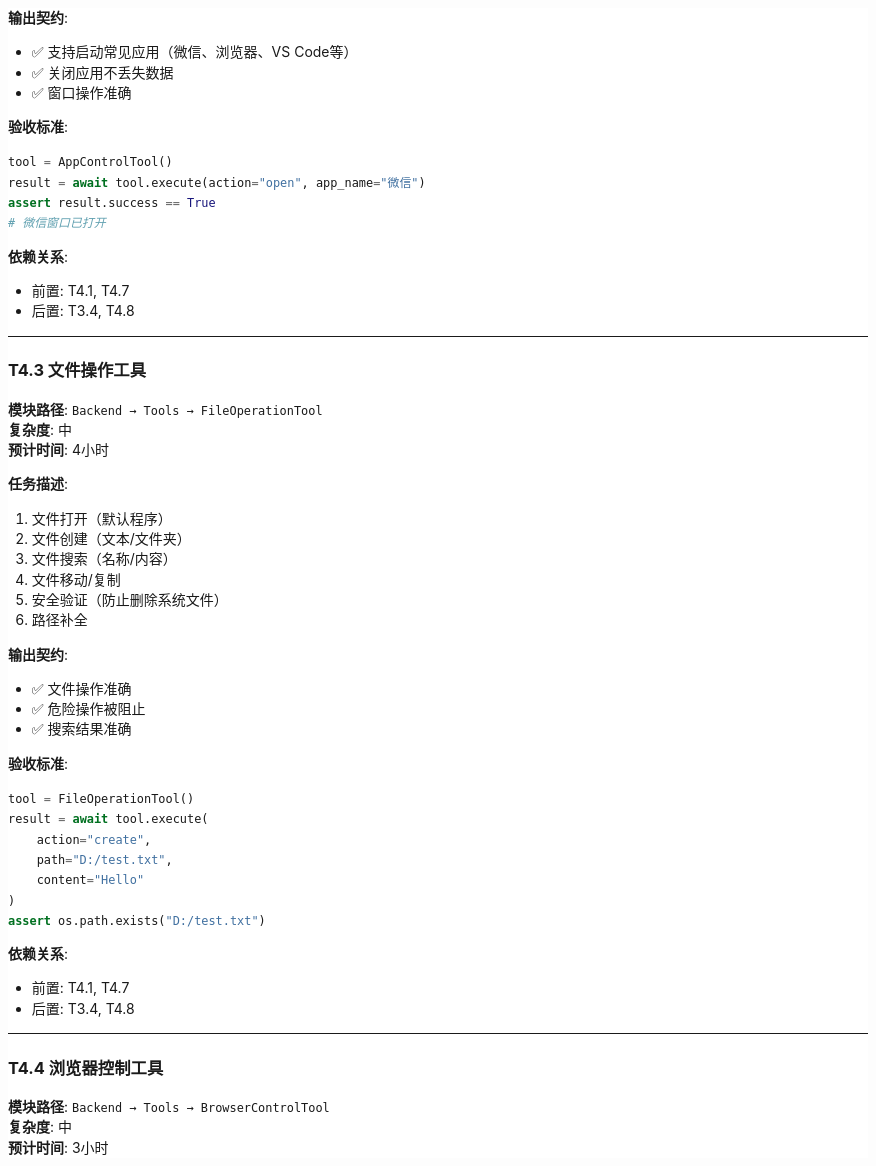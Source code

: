 **输出契约**:
- ✅ 支持启动常见应用（微信、浏览器、VS Code等）
- ✅ 关闭应用不丢失数据
- ✅ 窗口操作准确

**验收标准**:
```python
tool = AppControlTool()
result = await tool.execute(action="open", app_name="微信")
assert result.success == True
# 微信窗口已打开
```

**依赖关系**:
- 前置: T4.1, T4.7
- 后置: T3.4, T4.8

---

### T4.3 文件操作工具
**模块路径**: `Backend → Tools → FileOperationTool`  
**复杂度**: 中  
**预计时间**: 4小时

**任务描述**:
1. 文件打开（默认程序）
2. 文件创建（文本/文件夹）
3. 文件搜索（名称/内容）
4. 文件移动/复制
5. 安全验证（防止删除系统文件）
6. 路径补全

**输出契约**:
- ✅ 文件操作准确
- ✅ 危险操作被阻止
- ✅ 搜索结果准确

**验收标准**:
```python
tool = FileOperationTool()
result = await tool.execute(
    action="create",
    path="D:/test.txt",
    content="Hello"
)
assert os.path.exists("D:/test.txt")
```

**依赖关系**:
- 前置: T4.1, T4.7
- 后置: T3.4, T4.8

---

### T4.4 浏览器控制工具
**模块路径**: `Backend → Tools → BrowserControlTool`  
**复杂度**: 中  
**预计时间**: 3小时
